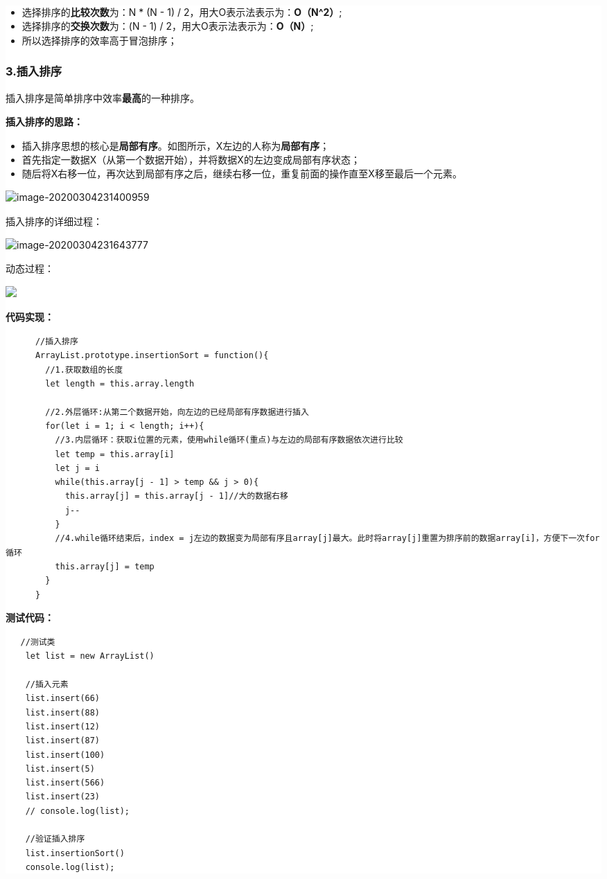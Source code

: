 * 选择排序的**比较次数**为：N * (N - 1) / 2，用大O表示法表示为：**O（N^2）**;
* 选择排序的**交换次数**为：(N - 1) / 2，用大O表示法表示为：**O（N）**;
* 所以选择排序的效率高于冒泡排序；

### 3.插入排序

插入排序是简单排序中效率**最高**的一种排序。

**插入排序的思路：**

* 插入排序思想的核心是**局部有序**。如图所示，X左边的人称为**局部有序**；
* 首先指定一数据X（从第一个数据开始），并将数据X的左边变成局部有序状态；
* 随后将X右移一位，再次达到局部有序之后，继续右移一位，重复前面的操作直至X移至最后一个元素。

![image-20200304231400959](https://gitee.com/ahuntsun/BlogImgs/raw/master/%E6%95%B0%E6%8D%AE%E7%BB%93%E6%9E%84%E4%B8%8E%E7%AE%97%E6%B3%95/%E6%8E%92%E5%BA%8F%E7%AE%97%E6%B3%95/9.png)

插入排序的详细过程：

![image-20200304231643777](https://gitee.com/ahuntsun/BlogImgs/raw/master/%E6%95%B0%E6%8D%AE%E7%BB%93%E6%9E%84%E4%B8%8E%E7%AE%97%E6%B3%95/%E6%8E%92%E5%BA%8F%E7%AE%97%E6%B3%95/10.png)

动态过程：

![](https://gitee.com/ahuntsun/BlogImgs/raw/master/%E6%95%B0%E6%8D%AE%E7%BB%93%E6%9E%84%E4%B8%8E%E7%AE%97%E6%B3%95/%E6%8E%92%E5%BA%8F%E7%AE%97%E6%B3%95/11.gif)

**代码实现：**

```
      //插入排序
      ArrayList.prototype.insertionSort = function(){
        //1.获取数组的长度
        let length = this.array.length

        //2.外层循环:从第二个数据开始，向左边的已经局部有序数据进行插入
        for(let i = 1; i < length; i++){
          //3.内层循环：获取i位置的元素，使用while循环(重点)与左边的局部有序数据依次进行比较
          let temp = this.array[i]
          let j = i
          while(this.array[j - 1] > temp && j > 0){
            this.array[j] = this.array[j - 1]//大的数据右移
            j--
          }
          //4.while循环结束后，index = j左边的数据变为局部有序且array[j]最大。此时将array[j]重置为排序前的数据array[i]，方便下一次for循环
          this.array[j] = temp
        }
      }
```

**测试代码：**

```
   //测试类
    let list = new ArrayList()

    //插入元素
    list.insert(66)
    list.insert(88)
    list.insert(12)
    list.insert(87)
    list.insert(100)
    list.insert(5)
    list.insert(566)
    list.insert(23)
    // console.log(list);

    //验证插入排序
    list.insertionSort()
    console.log(list);
```